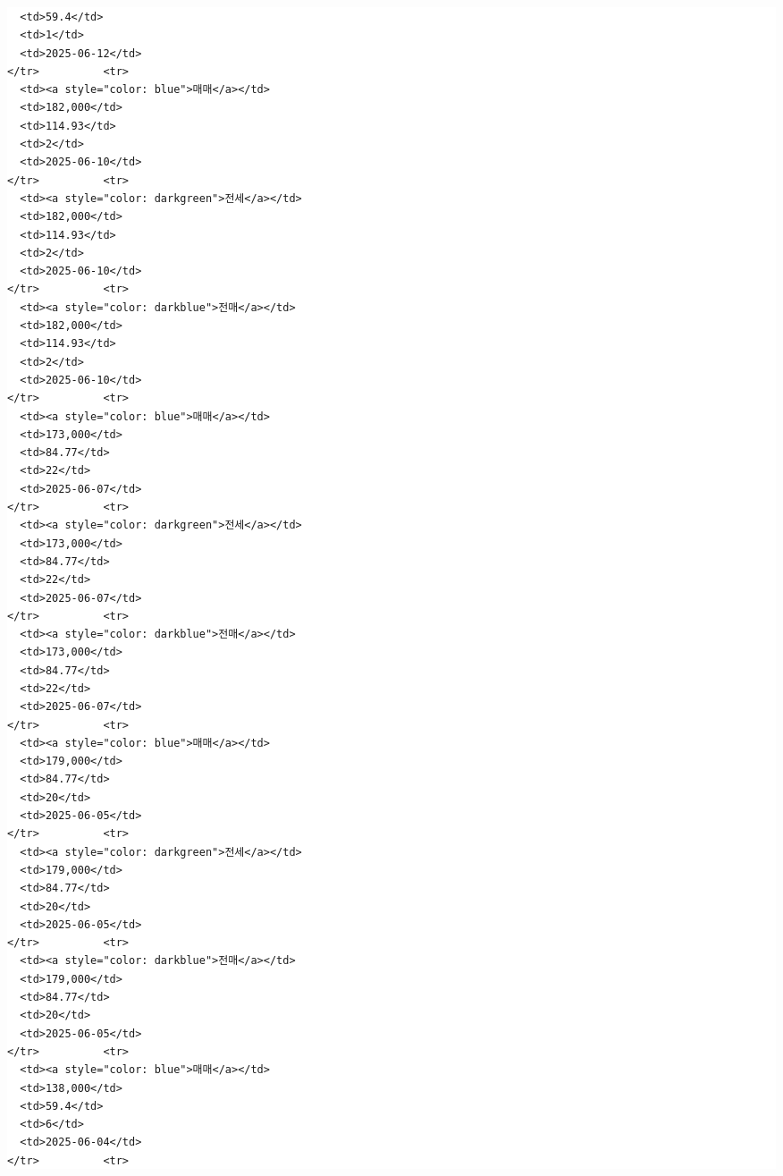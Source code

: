       <td>59.4</td>
      <td>1</td>
      <td>2025-06-12</td>
    </tr>          <tr>
      <td><a style="color: blue">매매</a></td>
      <td>182,000</td>
      <td>114.93</td>
      <td>2</td>
      <td>2025-06-10</td>
    </tr>          <tr>
      <td><a style="color: darkgreen">전세</a></td>
      <td>182,000</td>
      <td>114.93</td>
      <td>2</td>
      <td>2025-06-10</td>
    </tr>          <tr>
      <td><a style="color: darkblue">전매</a></td>
      <td>182,000</td>
      <td>114.93</td>
      <td>2</td>
      <td>2025-06-10</td>
    </tr>          <tr>
      <td><a style="color: blue">매매</a></td>
      <td>173,000</td>
      <td>84.77</td>
      <td>22</td>
      <td>2025-06-07</td>
    </tr>          <tr>
      <td><a style="color: darkgreen">전세</a></td>
      <td>173,000</td>
      <td>84.77</td>
      <td>22</td>
      <td>2025-06-07</td>
    </tr>          <tr>
      <td><a style="color: darkblue">전매</a></td>
      <td>173,000</td>
      <td>84.77</td>
      <td>22</td>
      <td>2025-06-07</td>
    </tr>          <tr>
      <td><a style="color: blue">매매</a></td>
      <td>179,000</td>
      <td>84.77</td>
      <td>20</td>
      <td>2025-06-05</td>
    </tr>          <tr>
      <td><a style="color: darkgreen">전세</a></td>
      <td>179,000</td>
      <td>84.77</td>
      <td>20</td>
      <td>2025-06-05</td>
    </tr>          <tr>
      <td><a style="color: darkblue">전매</a></td>
      <td>179,000</td>
      <td>84.77</td>
      <td>20</td>
      <td>2025-06-05</td>
    </tr>          <tr>
      <td><a style="color: blue">매매</a></td>
      <td>138,000</td>
      <td>59.4</td>
      <td>6</td>
      <td>2025-06-04</td>
    </tr>          <tr>